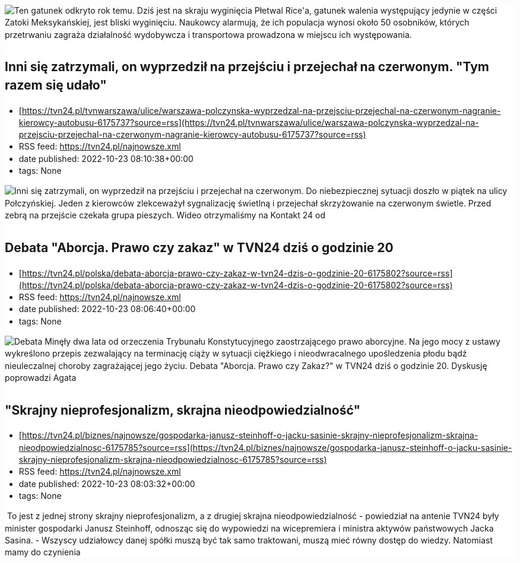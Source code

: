 <img alt="Ten gatunek odkryto rok temu. Dziś jest na skraju wyginięcia" src="https://tvn24.pl/tvnmeteo/najnowsze/cdn-zdjecie-vqjezz-pletwal-ricea-balaenoptera-ricei-6175748/alternates/LANDSCAPE_1280" />
    Płetwal Rice'a, gatunek walenia występujący jedynie w części Zatoki Meksykańskiej, jest bliski wyginięciu. Naukowcy alarmują, że ich populacja wynosi około 50 osobników, których przetrwaniu zagraża działalność wydobywcza i transportowa prowadzona w miejscu ich występowania.

## Inni się zatrzymali, on wyprzedził na przejściu i przejechał na czerwonym. "Tym razem się udało"
 - [https://tvn24.pl/tvnwarszawa/ulice/warszawa-polczynska-wyprzedzal-na-przejsciu-przejechal-na-czerwonym-nagranie-kierowcy-autobusu-6175737?source=rss](https://tvn24.pl/tvnwarszawa/ulice/warszawa-polczynska-wyprzedzal-na-przejsciu-przejechal-na-czerwonym-nagranie-kierowcy-autobusu-6175737?source=rss)
 - RSS feed: https://tvn24.pl/najnowsze.xml
 - date published: 2022-10-23 08:10:38+00:00
 - tags: None

<img alt="Inni się zatrzymali, on wyprzedził na przejściu i przejechał na czerwonym. " src="https://tvn24.pl/tvnwarszawa/najnowsze/cdn-zdjecie-86hpwv-wyprzedzal-na-czerwonym-swietle-na-przejsciu-dla-pieszych-6175779/alternates/LANDSCAPE_1280" />
    Do niebezpiecznej sytuacji doszło w piątek na ulicy Połczyńskiej. Jeden z kierowców zlekceważył sygnalizację świetlną i przejechał skrzyżowanie na czerwonym świetle. Przed zebrą na przejście czekała grupa pieszych. Wideo otrzymaliśmy na Kontakt 24 od

## Debata "Aborcja. Prawo czy zakaz" w TVN24 dziś o godzinie 20
 - [https://tvn24.pl/polska/debata-aborcja-prawo-czy-zakaz-w-tvn24-dzis-o-godzinie-20-6175802?source=rss](https://tvn24.pl/polska/debata-aborcja-prawo-czy-zakaz-w-tvn24-dzis-o-godzinie-20-6175802?source=rss)
 - RSS feed: https://tvn24.pl/najnowsze.xml
 - date published: 2022-10-23 08:06:40+00:00
 - tags: None

<img alt="Debata " src="https://tvn24.pl/najnowsze/cdn-zdjecie-y4xwjs-zrzut-ekranu-2022-10-23-o-09-6175825/alternates/LANDSCAPE_1280" />
    Minęły dwa lata od orzeczenia Trybunału Konstytucyjnego zaostrzającego prawo aborcyjne. Na jego mocy z ustawy wykreślono przepis zezwalający na terminację ciąży w sytuacji ciężkiego i nieodwracalnego upośledzenia płodu bądź nieuleczalnej choroby zagrażającej jego życiu. Debata "Aborcja. Prawo czy Zakaz?" w TVN24 dziś o godzinie 20. Dyskusję poprowadzi Agata

## "Skrajny nieprofesjonalizm, skrajna nieodpowiedzialność"
 - [https://tvn24.pl/biznes/najnowsze/gospodarka-janusz-steinhoff-o-jacku-sasinie-skrajny-nieprofesjonalizm-skrajna-nieodpowiedzialnosc-6175785?source=rss](https://tvn24.pl/biznes/najnowsze/gospodarka-janusz-steinhoff-o-jacku-sasinie-skrajny-nieprofesjonalizm-skrajna-nieodpowiedzialnosc-6175785?source=rss)
 - RSS feed: https://tvn24.pl/najnowsze.xml
 - date published: 2022-10-23 08:03:32+00:00
 - tags: None

<img alt="" src="https://tvn24.pl/najnowsze/cdn-zdjecie-x996k2-pap202209220iq-6140767/alternates/LANDSCAPE_1280" />
    To jest z jednej strony skrajny nieprofesjonalizm, a z drugiej skrajna nieodpowiedzialność - powiedział na antenie TVN24 były minister gospodarki Janusz Steinhoff, odnosząc się do wypowiedzi na wicepremiera i ministra aktywów państwowych Jacka Sasina. - Wszyscy udziałowcy danej spółki muszą być tak samo traktowani, muszą mieć równy dostęp do wiedzy. Natomiast mamy do czynienia 
